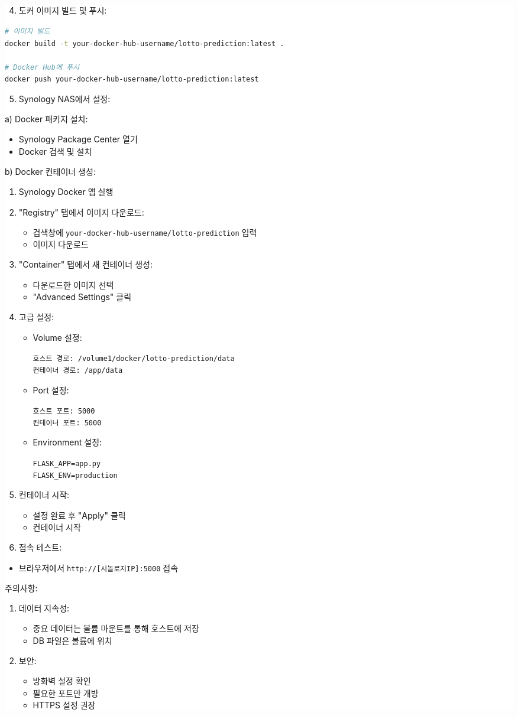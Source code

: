 4. 도커 이미지 빌드 및 푸시:
```bash
# 이미지 빌드
docker build -t your-docker-hub-username/lotto-prediction:latest .

# Docker Hub에 푸시
docker push your-docker-hub-username/lotto-prediction:latest
```

5. Synology NAS에서 설정:

a) Docker 패키지 설치:
- Synology Package Center 열기
- Docker 검색 및 설치

b) Docker 컨테이너 생성:
1. Synology Docker 앱 실행
2. "Registry" 탭에서 이미지 다운로드:
   - 검색창에 `your-docker-hub-username/lotto-prediction` 입력
   - 이미지 다운로드

3. "Container" 탭에서 새 컨테이너 생성:
   - 다운로드한 이미지 선택
   - "Advanced Settings" 클릭
   
4. 고급 설정:
   - Volume 설정:
     ```
     호스트 경로: /volume1/docker/lotto-prediction/data
     컨테이너 경로: /app/data
     ```
   - Port 설정:
     ```
     호스트 포트: 5000
     컨테이너 포트: 5000
     ```
   - Environment 설정:
     ```
     FLASK_APP=app.py
     FLASK_ENV=production
     ```

5. 컨테이너 시작:
   - 설정 완료 후 "Apply" 클릭
   - 컨테이너 시작

6. 접속 테스트:
- 브라우저에서 `http://[시놀로지IP]:5000` 접속

주의사항:
1. 데이터 지속성:
   - 중요 데이터는 볼륨 마운트를 통해 호스트에 저장
   - DB 파일은 볼륨에 위치

2. 보안:
   - 방화벽 설정 확인
   - 필요한 포트만 개방
   - HTTPS 설정 권장

